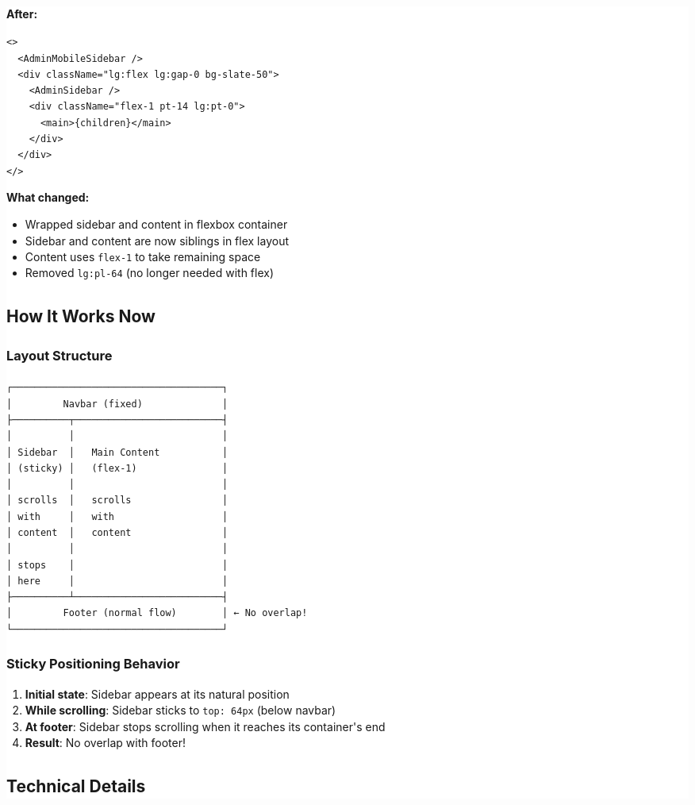**After:**

```tsx
<>
  <AdminMobileSidebar />
  <div className="lg:flex lg:gap-0 bg-slate-50">
    <AdminSidebar />
    <div className="flex-1 pt-14 lg:pt-0">
      <main>{children}</main>
    </div>
  </div>
</>
```

**What changed:**

- Wrapped sidebar and content in flexbox container
- Sidebar and content are now siblings in flex layout
- Content uses `flex-1` to take remaining space
- Removed `lg:pl-64` (no longer needed with flex)

## How It Works Now

### Layout Structure

```
┌─────────────────────────────────────┐
│         Navbar (fixed)              │
├──────────┬──────────────────────────┤
│          │                          │
│ Sidebar  │   Main Content           │
│ (sticky) │   (flex-1)               │
│          │                          │
│ scrolls  │   scrolls                │
│ with     │   with                   │
│ content  │   content                │
│          │                          │
│ stops    │                          │
│ here     │                          │
├──────────┴──────────────────────────┤
│         Footer (normal flow)        │ ← No overlap!
└─────────────────────────────────────┘
```

### Sticky Positioning Behavior

1. **Initial state**: Sidebar appears at its natural position
2. **While scrolling**: Sidebar sticks to `top: 64px` (below navbar)
3. **At footer**: Sidebar stops scrolling when it reaches its container's end
4. **Result**: No overlap with footer!

## Technical Details
